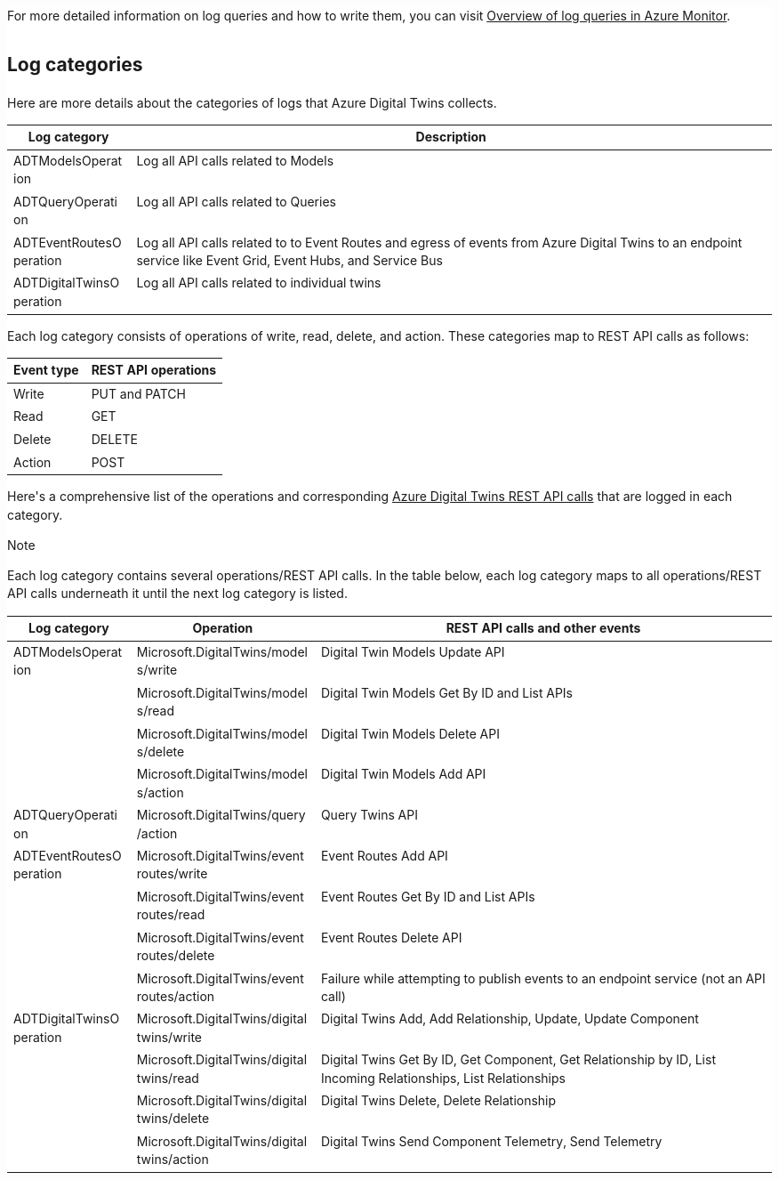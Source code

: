 For more detailed information on log queries and how to write them, you can visit [Overview of log queries in Azure Monitor](../azure-monitor/logs/log-query-overview.md).

## Log categories

Here are more details about the categories of logs that Azure Digital Twins collects.

| Log category | Description |
| --- | --- |
| ADTModelsOperation | Log all API calls related to Models |
| ADTQueryOperation | Log all API calls related to Queries |
| ADTEventRoutesOperation | Log all API calls related to to Event Routes and egress of events from Azure Digital Twins to an endpoint service like Event Grid, Event Hubs, and Service Bus |
| ADTDigitalTwinsOperation | Log all API calls related to individual twins |

Each log category consists of operations of write, read, delete, and action. These categories map to REST API calls as follows:

| Event type | REST API operations |
| --- | --- |
| Write | PUT and PATCH |
| Read | GET |
| Delete | DELETE |
| Action | POST |

Here's a comprehensive list of the operations and corresponding [Azure Digital Twins REST API calls](/rest/api/azure-digitaltwins/) that are logged in each category. 

>[!NOTE]
> Each log category contains several operations/REST API calls. In the table below, each log category maps to all operations/REST API calls underneath it until the next log category is listed. 

| Log category | Operation | REST API calls and other events |
| --- | --- | --- |
| ADTModelsOperation | Microsoft.DigitalTwins/models/write | Digital Twin Models Update API |
|  | Microsoft.DigitalTwins/models/read | Digital Twin Models Get By ID and List APIs |
|  | Microsoft.DigitalTwins/models/delete | Digital Twin Models Delete API |
|  | Microsoft.DigitalTwins/models/action | Digital Twin Models Add API |
| ADTQueryOperation | Microsoft.DigitalTwins/query/action | Query Twins API |
| ADTEventRoutesOperation | Microsoft.DigitalTwins/eventroutes/write | Event Routes Add API |
|  | Microsoft.DigitalTwins/eventroutes/read | Event Routes Get By ID and List APIs |
|  | Microsoft.DigitalTwins/eventroutes/delete | Event Routes Delete API |
|  | Microsoft.DigitalTwins/eventroutes/action | Failure while attempting to publish events to an endpoint service (not an API call) |
| ADTDigitalTwinsOperation | Microsoft.DigitalTwins/digitaltwins/write | Digital Twins Add, Add Relationship, Update, Update Component |
|  | Microsoft.DigitalTwins/digitaltwins/read | Digital Twins Get By ID, Get Component, Get Relationship by ID, List Incoming Relationships, List Relationships |
|  | Microsoft.DigitalTwins/digitaltwins/delete | Digital Twins Delete, Delete Relationship |
|  | Microsoft.DigitalTwins/digitaltwins/action | Digital Twins Send Component Telemetry, Send Telemetry |
